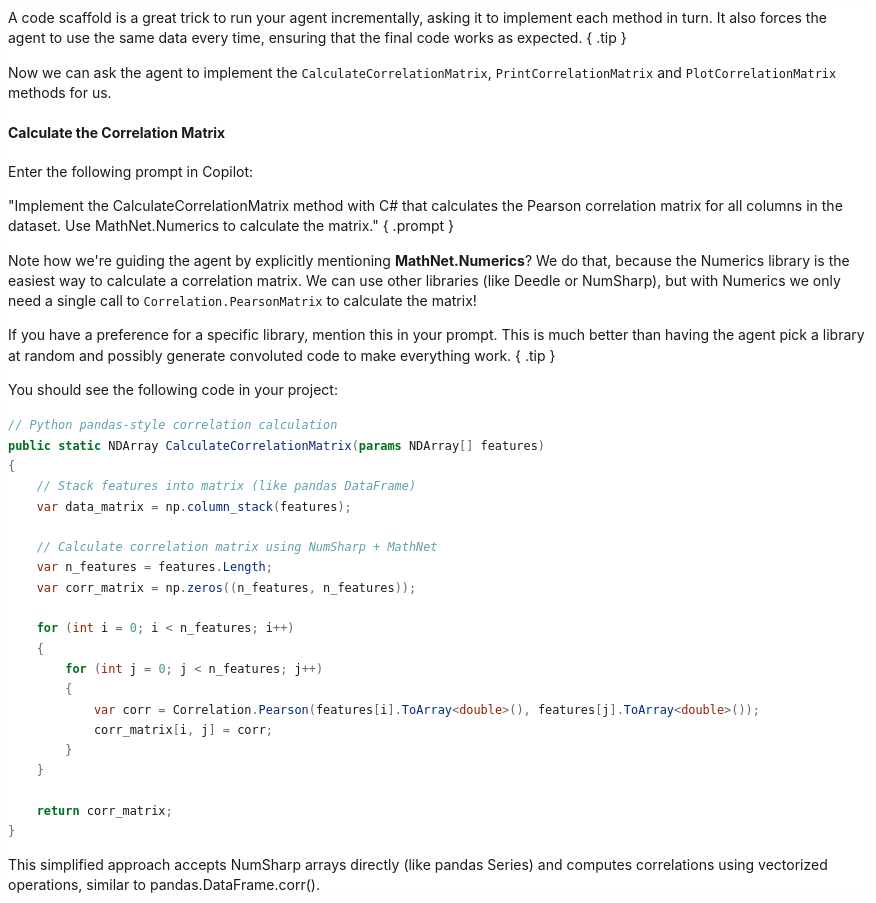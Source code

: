  A code scaffold is a great trick to run your agent incrementally, asking it to implement each method in turn. It also forces the agent to use the same data every time, ensuring that the final code works as expected.
 { .tip }

Now we can ask the agent to implement the `CalculateCorrelationMatrix`, `PrintCorrelationMatrix` and `PlotCorrelationMatrix` methods for us.

#### Calculate the Correlation Matrix

Enter the following prompt in Copilot:

"Implement the CalculateCorrelationMatrix method with C# that calculates the Pearson correlation matrix for all columns in the dataset. Use MathNet.Numerics to calculate the matrix."
{ .prompt }

Note how we're guiding the agent by explicitly mentioning **MathNet.Numerics**? We do that, because the Numerics library is the easiest way to calculate a correlation matrix. We can use other libraries (like Deedle or NumSharp), but with Numerics we only need a single call to `Correlation.PearsonMatrix` to calculate the matrix!

If you have a preference for a specific library, mention this in your prompt. This is much better than having the agent pick a library at random and possibly generate convoluted code to make everything work. 
{ .tip }

You should see the following code in your project:
```csharp
// Python pandas-style correlation calculation
public static NDArray CalculateCorrelationMatrix(params NDArray[] features)
{
    // Stack features into matrix (like pandas DataFrame)
    var data_matrix = np.column_stack(features);
    
    // Calculate correlation matrix using NumSharp + MathNet
    var n_features = features.Length;
    var corr_matrix = np.zeros((n_features, n_features));
    
    for (int i = 0; i < n_features; i++)
    {
        for (int j = 0; j < n_features; j++)
        {
            var corr = Correlation.Pearson(features[i].ToArray<double>(), features[j].ToArray<double>());
            corr_matrix[i, j] = corr;
        }
    }
    
    return corr_matrix;
}
```

This simplified approach accepts NumSharp arrays directly (like pandas Series) and computes correlations using vectorized operations, similar to pandas.DataFrame.corr().
